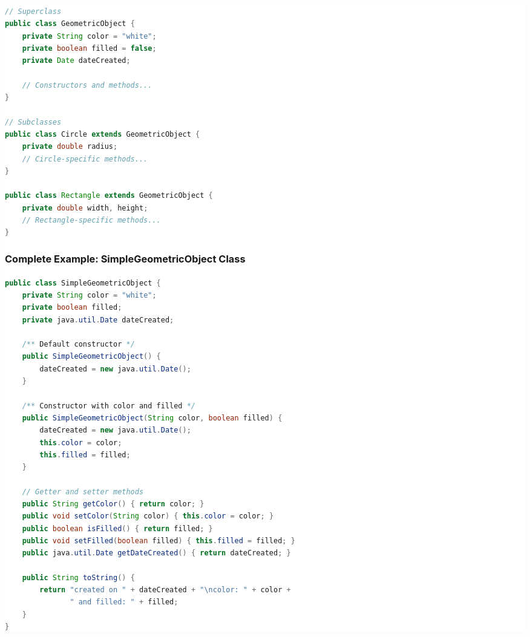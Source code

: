 ```java
// Superclass
public class GeometricObject {
    private String color = "white";
    private boolean filled = false;
    private Date dateCreated;
    
    // Constructors and methods...
}

// Subclasses
public class Circle extends GeometricObject {
    private double radius;
    // Circle-specific methods...
}

public class Rectangle extends GeometricObject {
    private double width, height;
    // Rectangle-specific methods...
}
```

### Complete Example: SimpleGeometricObject Class

```java
public class SimpleGeometricObject {
    private String color = "white";
    private boolean filled;
    private java.util.Date dateCreated;

    /** Default constructor */
    public SimpleGeometricObject() {
        dateCreated = new java.util.Date();
    }

    /** Constructor with color and filled */
    public SimpleGeometricObject(String color, boolean filled) {
        dateCreated = new java.util.Date();
        this.color = color;
        this.filled = filled;
    }

    // Getter and setter methods
    public String getColor() { return color; }
    public void setColor(String color) { this.color = color; }
    public boolean isFilled() { return filled; }
    public void setFilled(boolean filled) { this.filled = filled; }
    public java.util.Date getDateCreated() { return dateCreated; }

    public String toString() {
        return "created on " + dateCreated + "\ncolor: " + color +
               " and filled: " + filled;
    }
}
```
